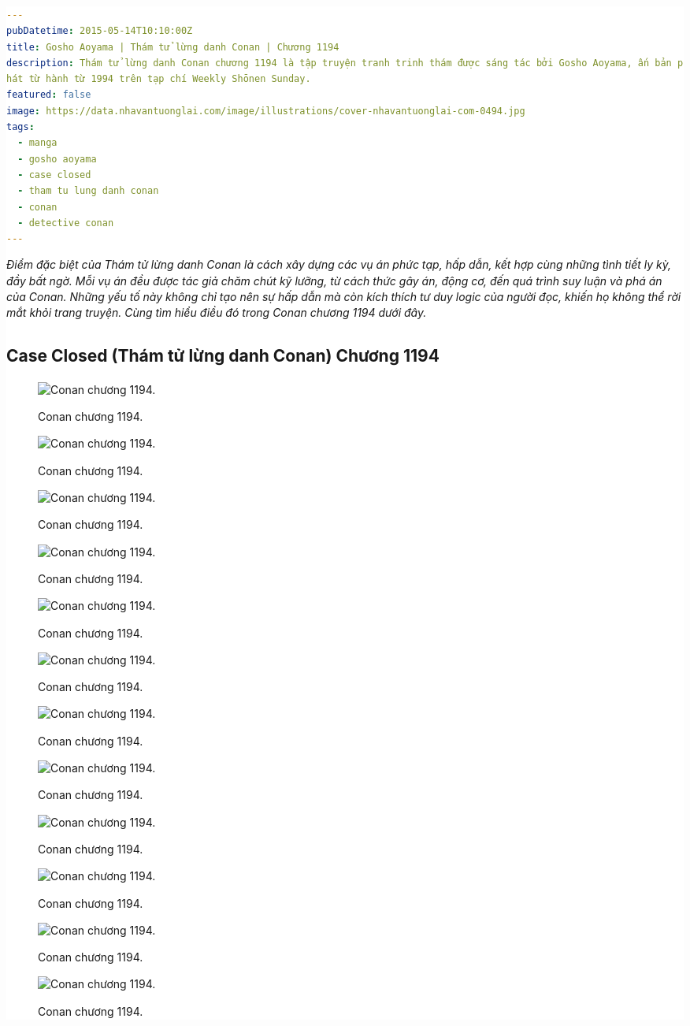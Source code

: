 ```yaml
---
pubDatetime: 2015-05-14T10:10:00Z
title: Gosho Aoyama | Thám tử lừng danh Conan | Chương 1194
description: Thám tử lừng danh Conan chương 1194 là tập truyện tranh trinh thám được sáng tác bởi Gosho Aoyama, ấn bản phát từ hành từ 1994 trên tạp chí Weekly Shōnen Sunday.
featured: false
image: https://data.nhavantuonglai.com/image/illustrations/cover-nhavantuonglai-com-0494.jpg
tags:
  - manga
  - gosho aoyama
  - case closed
  - tham tu lung danh conan
  - conan
  - detective conan
---
```


_Điểm đặc biệt của Thám tử lừng danh Conan là cách xây dựng các vụ án phức tạp, hấp dẫn, kết hợp cùng những tình tiết ly kỳ, đầy bất ngờ. Mỗi vụ án đều được tác giả chăm chút kỹ lưỡng, từ cách thức gây án, động cơ, đến quá trình suy luận và phá án của Conan. Những yếu tố này không chỉ tạo nên sự hấp dẫn mà còn kích thích tư duy logic của người đọc, khiến họ không thể rời mắt khỏi trang truyện. Cùng tìm hiểu điều đó trong Conan chương 1194 dưới đây._

## Case Closed (Thám tử lừng danh Conan) Chương 1194

<figure><img src="https://data.nhavantuonglai.com/image/manga/gosho-aoyama-case-closed-1194-01.jpg" alt="Conan chương 1194." title="Conan chương 1194." height=100% width=100%><figcaption></p>Conan chương 1194.</p></figcaption></figure>

<figure><img src="https://data.nhavantuonglai.com/image/manga/gosho-aoyama-case-closed-1194-02.jpg" alt="Conan chương 1194." title="Conan chương 1194." height=100% width=100%><figcaption></p>Conan chương 1194.</p></figcaption></figure>

<figure><img src="https://data.nhavantuonglai.com/image/manga/gosho-aoyama-case-closed-1194-03.jpg" alt="Conan chương 1194." title="Conan chương 1194." height=100% width=100%><figcaption></p>Conan chương 1194.</p></figcaption></figure>

<figure><img src="https://data.nhavantuonglai.com/image/manga/gosho-aoyama-case-closed-1194-04.jpg" alt="Conan chương 1194." title="Conan chương 1194." height=100% width=100%><figcaption></p>Conan chương 1194.</p></figcaption></figure>

<figure><img src="https://data.nhavantuonglai.com/image/manga/gosho-aoyama-case-closed-1194-05.jpg" alt="Conan chương 1194." title="Conan chương 1194." height=100% width=100%><figcaption></p>Conan chương 1194.</p></figcaption></figure>

<figure><img src="https://data.nhavantuonglai.com/image/manga/gosho-aoyama-case-closed-1194-06.jpg" alt="Conan chương 1194." title="Conan chương 1194." height=100% width=100%><figcaption></p>Conan chương 1194.</p></figcaption></figure>

<figure><img src="https://data.nhavantuonglai.com/image/manga/gosho-aoyama-case-closed-1194-07.jpg" alt="Conan chương 1194." title="Conan chương 1194." height=100% width=100%><figcaption></p>Conan chương 1194.</p></figcaption></figure>

<figure><img src="https://data.nhavantuonglai.com/image/manga/gosho-aoyama-case-closed-1194-08.jpg" alt="Conan chương 1194." title="Conan chương 1194." height=100% width=100%><figcaption></p>Conan chương 1194.</p></figcaption></figure>

<figure><img src="https://data.nhavantuonglai.com/image/manga/gosho-aoyama-case-closed-1194-09.jpg" alt="Conan chương 1194." title="Conan chương 1194." height=100% width=100%><figcaption></p>Conan chương 1194.</p></figcaption></figure>

<figure><img src="https://data.nhavantuonglai.com/image/manga/gosho-aoyama-case-closed-1194-10.jpg" alt="Conan chương 1194." title="Conan chương 1194." height=100% width=100%><figcaption></p>Conan chương 1194.</p></figcaption></figure>

<figure><img src="https://data.nhavantuonglai.com/image/manga/gosho-aoyama-case-closed-1194-11.jpg" alt="Conan chương 1194." title="Conan chương 1194." height=100% width=100%><figcaption></p>Conan chương 1194.</p></figcaption></figure>

<figure><img src="https://data.nhavantuonglai.com/image/manga/gosho-aoyama-case-closed-1194-12.jpg" alt="Conan chương 1194." title="Conan chương 1194." height=100% width=100%><figcaption></p>Conan chương 1194.</p></figcaption></figure>
